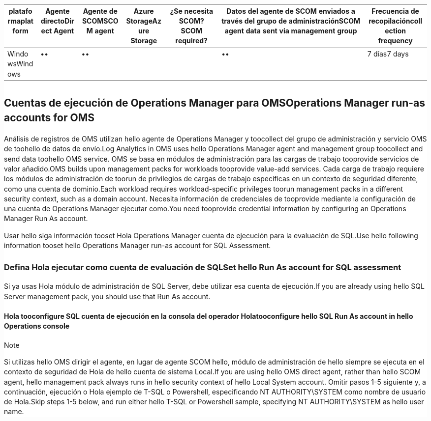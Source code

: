 | <span data-ttu-id="dc342-134">plataforma</span><span class="sxs-lookup"><span data-stu-id="dc342-134">platform</span></span> | <span data-ttu-id="dc342-135">Agente directo</span><span class="sxs-lookup"><span data-stu-id="dc342-135">Direct Agent</span></span> | <span data-ttu-id="dc342-136">Agente de SCOM</span><span class="sxs-lookup"><span data-stu-id="dc342-136">SCOM agent</span></span> | <span data-ttu-id="dc342-137">Azure Storage</span><span class="sxs-lookup"><span data-stu-id="dc342-137">Azure Storage</span></span> | <span data-ttu-id="dc342-138">¿Se necesita SCOM?</span><span class="sxs-lookup"><span data-stu-id="dc342-138">SCOM required?</span></span> | <span data-ttu-id="dc342-139">Datos del agente de SCOM enviados a través del grupo de administración</span><span class="sxs-lookup"><span data-stu-id="dc342-139">SCOM agent data sent via management group</span></span> | <span data-ttu-id="dc342-140">Frecuencia de recopilación</span><span class="sxs-lookup"><span data-stu-id="dc342-140">collection frequency</span></span> |
| --- | --- | --- | --- | --- | --- | --- |
| <span data-ttu-id="dc342-141">Windows</span><span class="sxs-lookup"><span data-stu-id="dc342-141">Windows</span></span> | <span data-ttu-id="dc342-142">&#8226;</span><span class="sxs-lookup"><span data-stu-id="dc342-142">&#8226;</span></span> | <span data-ttu-id="dc342-143">&#8226;</span><span class="sxs-lookup"><span data-stu-id="dc342-143">&#8226;</span></span> |  |  | <span data-ttu-id="dc342-144">&#8226;</span><span class="sxs-lookup"><span data-stu-id="dc342-144">&#8226;</span></span> |<span data-ttu-id="dc342-145">7 días</span><span class="sxs-lookup"><span data-stu-id="dc342-145">7 days</span></span> |

## <a name="operations-manager-run-as-accounts-for-oms"></a><span data-ttu-id="dc342-146">Cuentas de ejecución de Operations Manager para OMS</span><span class="sxs-lookup"><span data-stu-id="dc342-146">Operations Manager run-as accounts for OMS</span></span>
<span data-ttu-id="dc342-147">Análisis de registros de OMS utilizan hello agente de Operations Manager y toocollect del grupo de administración y servicio OMS de toohello de datos de envío.</span><span class="sxs-lookup"><span data-stu-id="dc342-147">Log Analytics in OMS uses hello Operations Manager agent and management group toocollect and send data toohello OMS service.</span></span> <span data-ttu-id="dc342-148">OMS se basa en módulos de administración para las cargas de trabajo tooprovide servicios de valor añadido.</span><span class="sxs-lookup"><span data-stu-id="dc342-148">OMS builds upon management packs for workloads tooprovide value-add services.</span></span> <span data-ttu-id="dc342-149">Cada carga de trabajo requiere los módulos de administración de toorun de privilegios de cargas de trabajo específicas en un contexto de seguridad diferente, como una cuenta de dominio.</span><span class="sxs-lookup"><span data-stu-id="dc342-149">Each workload requires workload-specific privileges toorun management packs in a different security context, such as a domain account.</span></span> <span data-ttu-id="dc342-150">Necesita información de credenciales de tooprovide mediante la configuración de una cuenta de Operations Manager ejecutar como.</span><span class="sxs-lookup"><span data-stu-id="dc342-150">You need tooprovide credential information by configuring an Operations Manager Run As account.</span></span>

<span data-ttu-id="dc342-151">Usar hello siga información tooset Hola Operations Manager cuenta de ejecución para la evaluación de SQL.</span><span class="sxs-lookup"><span data-stu-id="dc342-151">Use hello following information tooset hello Operations Manager run-as account for SQL Assessment.</span></span>

### <a name="set-hello-run-as-account-for-sql-assessment"></a><span data-ttu-id="dc342-152">Defina Hola ejecutar como cuenta de evaluación de SQL</span><span class="sxs-lookup"><span data-stu-id="dc342-152">Set hello Run As account for SQL assessment</span></span>
 <span data-ttu-id="dc342-153">Si ya usas Hola módulo de administración de SQL Server, debe utilizar esa cuenta de ejecución.</span><span class="sxs-lookup"><span data-stu-id="dc342-153">If you are already using hello SQL Server management pack, you should use that Run As account.</span></span>

#### <a name="tooconfigure-hello-sql-run-as-account-in-hello-operations-console"></a><span data-ttu-id="dc342-154">Hola tooconfigure SQL cuenta de ejecución en la consola del operador Hola</span><span class="sxs-lookup"><span data-stu-id="dc342-154">tooconfigure hello SQL Run As account in hello Operations console</span></span>
> [!NOTE]
> <span data-ttu-id="dc342-155">Si utilizas hello OMS dirigir el agente, en lugar de agente SCOM hello, módulo de administración de hello siempre se ejecuta en el contexto de seguridad de Hola de hello cuenta de sistema Local.</span><span class="sxs-lookup"><span data-stu-id="dc342-155">If you are using hello OMS direct agent, rather than hello SCOM agent, hello management pack always runs in hello security context of hello Local System account.</span></span> <span data-ttu-id="dc342-156">Omitir pasos 1-5 siguiente y, a continuación, ejecución o Hola ejemplo de T-SQL o Powershell, especificando NT AUTHORITY\SYSTEM como nombre de usuario de Hola.</span><span class="sxs-lookup"><span data-stu-id="dc342-156">Skip steps 1-5 below, and run either hello T-SQL or Powershell sample, specifying NT AUTHORITY\SYSTEM as hello user name.</span></span>
>
>
